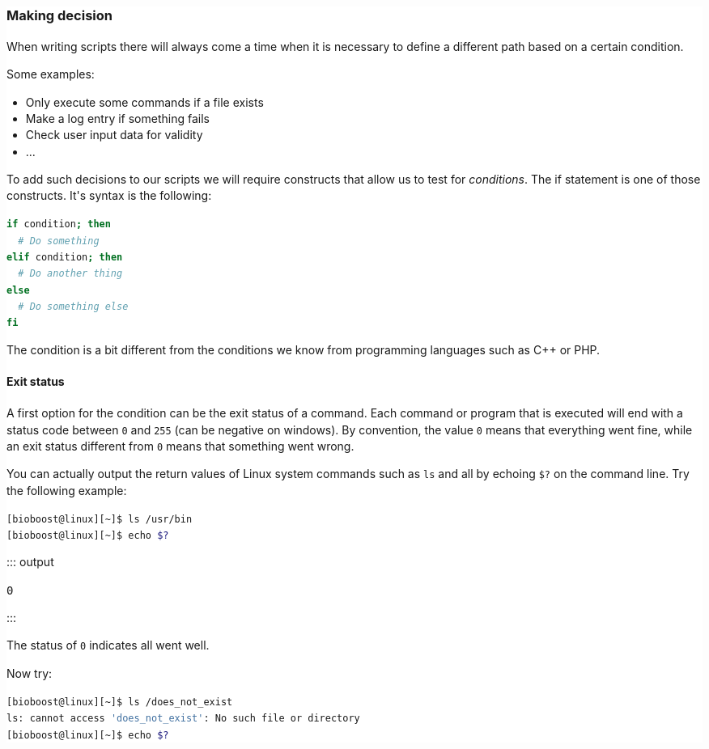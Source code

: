 ### Making decision

When writing scripts there will always come a time when it is necessary to define a different path based on a certain condition.

Some examples:

* Only execute some commands if a file exists
* Make a log entry if something fails
* Check user input data for validity
* ...

To add such decisions to our scripts we will require constructs that allow us to test for *conditions*. The if statement is one of those constructs. It's syntax is the following:

```bash
if condition; then
  # Do something
elif condition; then
  # Do another thing
else
  # Do something else
fi
```

The condition is a bit different from the conditions we know from programming languages such as C++ or PHP.

#### Exit status

A first option for the condition can be the exit status of a command. Each command or program that is executed will end with a status code between `0` and `255` (can be negative on windows). By convention, the value `0` means that everything went fine, while an exit status different from `0` means that something went wrong.

You can actually output the return values of Linux system commands such as `ls` and all by echoing `$?` on the command line. Try the following example:

```bash
[bioboost@linux][~]$ ls /usr/bin
[bioboost@linux][~]$ echo $?
```

::: output
<pre>
0
</pre>
:::

The status of `0` indicates all went well.

Now try:

```bash
[bioboost@linux][~]$ ls /does_not_exist
ls: cannot access 'does_not_exist': No such file or directory
[bioboost@linux][~]$ echo $?
```
